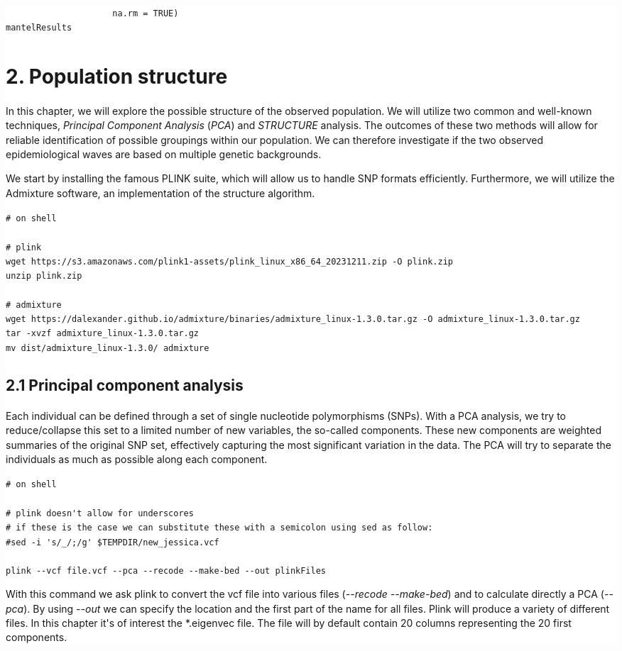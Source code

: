 ```{r, eval = FALSE}
                     na.rm = TRUE)
mantelResults
```


# 2. Population structure

In this chapter, we will explore the possible structure of the observed population. We will utilize two common and well-known techniques, *Principal Component Analysis* (*PCA*) and *STRUCTURE* analysis. The outcomes of these two methods will allow for reliable identification of possible groupings within our population. We can therefore investigate if the two observed epidemiological waves are based on multiple genetic backgrounds.

We start by installing the famous PLINK suite, which will allow us to handle SNP formats efficiently. Furthermore, we will utilize the Admixture software, an implementation of the structure algorithm.

```{sh, eval = F}
# on shell

# plink
wget https://s3.amazonaws.com/plink1-assets/plink_linux_x86_64_20231211.zip -O plink.zip
unzip plink.zip

# admixture
wget https://dalexander.github.io/admixture/binaries/admixture_linux-1.3.0.tar.gz -O admixture_linux-1.3.0.tar.gz
tar -xvzf admixture_linux-1.3.0.tar.gz
mv dist/admixture_linux-1.3.0/ admixture

```

## 2.1 Principal component analysis

Each individual can be defined through a set of single nucleotide polymorphisms (SNPs). With a PCA analysis, we try to reduce/collapse this set to a limited number of new variables, the so-called components. These new components are weighted summaries of the original SNP set, effectively capturing the most significant variation in the data. The PCA will try to separate the individuals as much as possible along each component.

```{sh, eval = F}
# on shell

# plink doesn't allow for underscores
# if these is the case we can substitute these with a semicolon using sed as follow:
#sed -i 's/_/;/g' $TEMPDIR/new_jessica.vcf

plink --vcf file.vcf --pca --recode --make-bed --out plinkFiles

```

With this command we ask plink to convert the vcf file into various files (*--recode --make-bed*) and to calculate directly a PCA (*--pca*). By using *--out* we can specify the location and the first part of the name for all files.
Plink will produce a variety of different files. In this chapter it's of interest the *.eigenvec file. The file will by default contain 20 columns representing the 20 first components.

